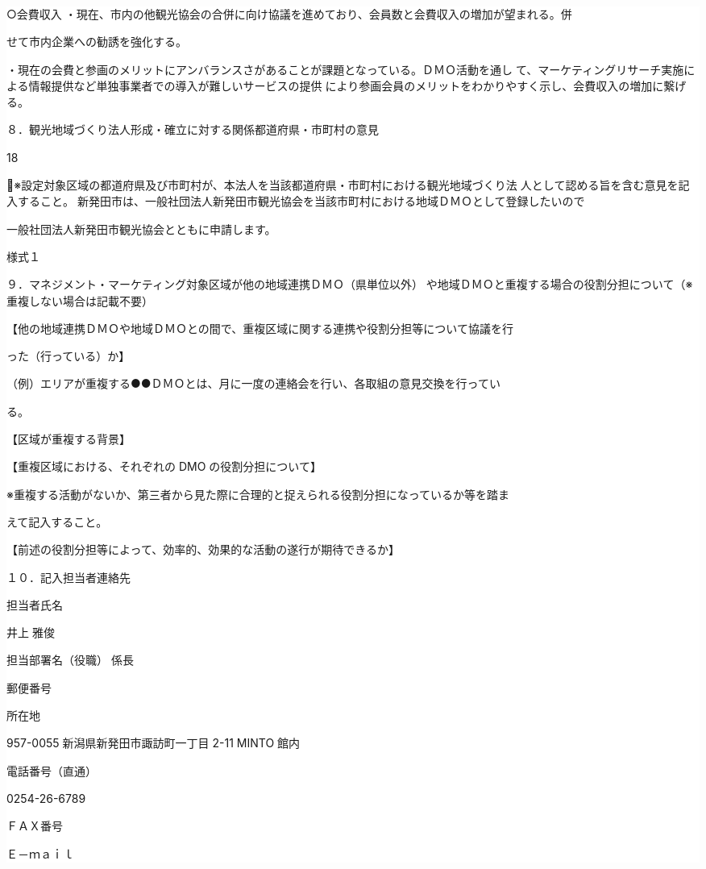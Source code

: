 ○会費収入
・現在、市内の他観光協会の合併に向け協議を進めており、会員数と会費収入の増加が望まれる。併

せて市内企業への勧誘を強化する。

・現在の会費と参画のメリットにアンバランスさがあることが課題となっている。ＤＭＯ活動を通し
て、マーケティングリサーチ実施による情報提供など単独事業者での導入が難しいサービスの提供
により参画会員のメリットをわかりやすく示し、会費収入の増加に繋げる。

８．観光地域づくり法人形成・確立に対する関係都道府県・市町村の意見

18

※設定対象区域の都道府県及び市町村が、本法人を当該都道府県・市町村における観光地域づくり法
人として認める旨を含む意見を記入すること。
新発田市は、一般社団法人新発田市観光協会を当該市町村における地域ＤＭＯとして登録したいので

一般社団法人新発田市観光協会とともに申請します。

様式１

９．マネジメント・マーケティング対象区域が他の地域連携ＤＭＯ（県単位以外）
や地域ＤＭＯと重複する場合の役割分担について（※重複しない場合は記載不要）

【他の地域連携ＤＭＯや地域ＤＭＯとの間で、重複区域に関する連携や役割分担等について協議を行

った（行っている）か】

（例）エリアが重複する●●ＤＭＯとは、月に一度の連絡会を行い、各取組の意見交換を行ってい

る。

【区域が重複する背景】

【重複区域における、それぞれの DMO の役割分担について】

※重複する活動がないか、第三者から見た際に合理的と捉えられる役割分担になっているか等を踏ま

えて記入すること。

【前述の役割分担等によって、効率的、効果的な活動の遂行が期待できるか】

１０．記入担当者連絡先

担当者氏名

井上  雅俊

担当部署名（役職）  係長

郵便番号

所在地

957-0055
新潟県新発田市諏訪町一丁目 2-11  MINTO 館内

電話番号（直通）

0254-26-6789

ＦＡＸ番号

Ｅ－ｍａｉｌ
